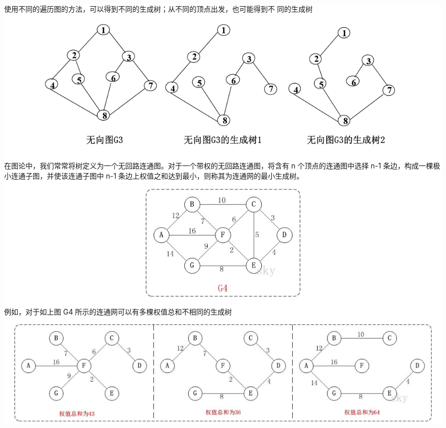 使用不同的遍历图的方法，可以得到不同的生成树；从不同的顶点出发，也可能得到不 同的生成树

<div align="center"><img src="imgs/pic18.png" alt="pic18" style="zoom:80%;" /></div>





在图论中，我们常常将树定义为一个无回路连通图。对于一个带权的无回路连通图，将含有 n 个顶点的连通图中选择 n-1 条边，构成一棵极小连通子图，并使该连通子图中 n-1 条边上权值之和达到最小，则称其为连通网的最小生成树。

<div align="center"><img src="imgs/pic19.png" alt="pic19" style="zoom:80%;" /></div>

例如，对于如上图 G4 所示的连通网可以有多棵权值总和不相同的生成树

<div align="center"><img src="imgs/pic20.png" alt="pic20" style="zoom:80%;" /></div>
